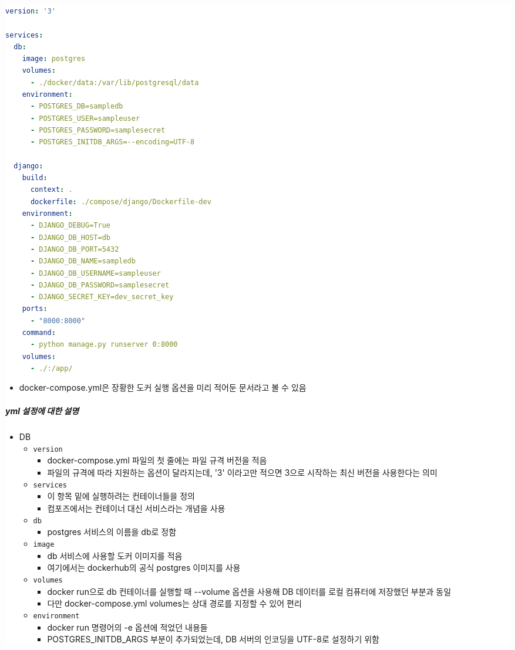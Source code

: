   ```yaml
  version: '3'
  
  services:
    db:
      image: postgres
      volumes:
        - ./docker/data:/var/lib/postgresql/data
      environment:
        - POSTGRES_DB=sampledb
        - POSTGRES_USER=sampleuser
        - POSTGRES_PASSWORD=samplesecret
        - POSTGRES_INITDB_ARGS=--encoding=UTF-8
  
    django:
      build:
        context: .
        dockerfile: ./compose/django/Dockerfile-dev
      environment:
        - DJANGO_DEBUG=True
        - DJANGO_DB_HOST=db
        - DJANGO_DB_PORT=5432
        - DJANGO_DB_NAME=sampledb
        - DJANGO_DB_USERNAME=sampleuser
        - DJANGO_DB_PASSWORD=samplesecret
        - DJANGO_SECRET_KEY=dev_secret_key
      ports:
        - "8000:8000"
      command: 
        - python manage.py runserver 0:8000
      volumes:
        - ./:/app/
  ```

  - docker-compose.yml은 장황한 도커 실행 옵션을 미리 적어둔 문서라고 볼 수 있음

  

##### yml 설정에 대한 설명

- DB
  - `version`
    - docker-compose.yml 파일의 첫 줄에는 파일 규격 버전을 적음
    - 파일의 규격에 따라 지원하는 옵션이 달라지는데, '3' 이라고만 적으면 3으로 시작하는 최신 버전을 사용한다는 의미
  - `services`
    - 이 항목 밑에 실행하려는 컨테이너들을 정의
    - 컴포즈에서는 컨테이너 대신 서비스라는 개념을 사용
  - `db`
    - postgres 서비스의 이름을 db로 정함
  - `image`
    - db 서비스에 사용할 도커 이미지를 적음
    - 여기에서는 dockerhub의 공식 postgres 이미지를 사용
  - `volumes`
    - docker run으로 db 컨테이너를 실행할 때 --volume 옵션을 사용해 DB 데이터를 로컬 컴퓨터에 저장했던 부분과 동일
    - 다만 docker-compose.yml volumes는 상대 경로를 지정할 수 있어 편리
  - `environment`
    - docker run 명령어의 -e 옵션에 적었던 내용들
    - POSTGRES_INITDB_ARGS 부분이 추가되었는데, DB 서버의 인코딩을 UTF-8로 설정하기 위함

